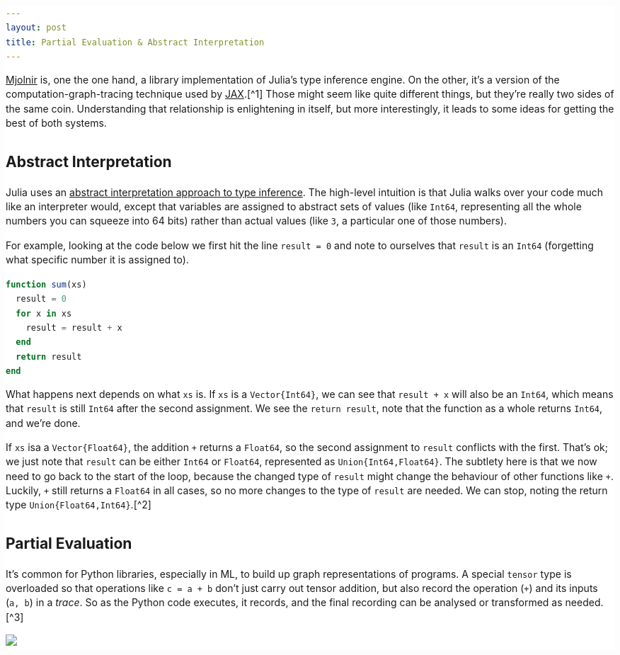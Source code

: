 ```yaml
---
layout: post
title: Partial Evaluation & Abstract Interpretation
---
```


[Mjolnir](https://github.com/MikeInnes/Mjolnir.jl) is, one the one hand, a library implementation of Julia’s type inference engine. On the other, it’s a version of the computation-graph-tracing technique used by [JAX](https://github.com/google/jax/).[^1] Those might seem like quite different things, but they’re really two sides of the same coin. Understanding that relationship is enlightening in itself, but more interestingly, it leads to some ideas for getting the best of both systems.


## Abstract Interpretation

Julia uses an [abstract interpretation approach to type inference](https://juliacomputing.com/blog/2016/04/04/inference-convergence.html). The high-level intuition is that Julia walks over your code much like an interpreter would, except that variables are assigned to abstract sets of values (like `Int64`, representing all the whole numbers you can squeeze into 64 bits) rather than actual values (like `3`, a particular one of those numbers).

For example, looking at the code below we first hit the line `result = 0` and note to ourselves that `result` is an `Int64` (forgetting what specific number it is assigned to).

```julia
function sum(xs)
  result = 0
  for x in xs
    result = result + x
  end
  return result
end
```

What happens next depends on what `xs` is. If `xs` is a `Vector{Int64}`, we can see that `result + x` will also be an `Int64`, which means that `result` is still `Int64` after the second assignment. We see the `return result`, note that the function as a whole returns `Int64`, and we’re done.

If `xs` isa a `Vector{Float64}`, the addition `+` returns a `Float64`, so the second assignment to `result` conflicts with the first. That’s ok; we just note that `result` can be either `Int64` or `Float64`, represented as `Union{Int64,Float64}`. The subtlety here is that we now need to go back to the start of the loop, because the changed type of `result` might change the behaviour of other functions like `+`. Luckily, `+` still returns a `Float64` in all cases, so no more changes to the type of `result` are needed. We can stop, noting the return type `Union{Float64,Int64}`.[^2]


## Partial Evaluation

It’s common for Python libraries, especially in ML, to build up graph representations of programs. A special `tensor` type is overloaded so that operations like `c = a + b` don’t just carry out tensor addition, but also record the operation (`+`) and its inputs (`a, b`) in a _trace_. So as the Python code executes, it records, and the final recording can be analysed or transformed as needed.[^3]

<div class="fill">
  <img src="https://raw.githubusercontent.com/pytorch/pytorch/master/docs/source/_static/img/dynamic_graph.gif">
</div>

